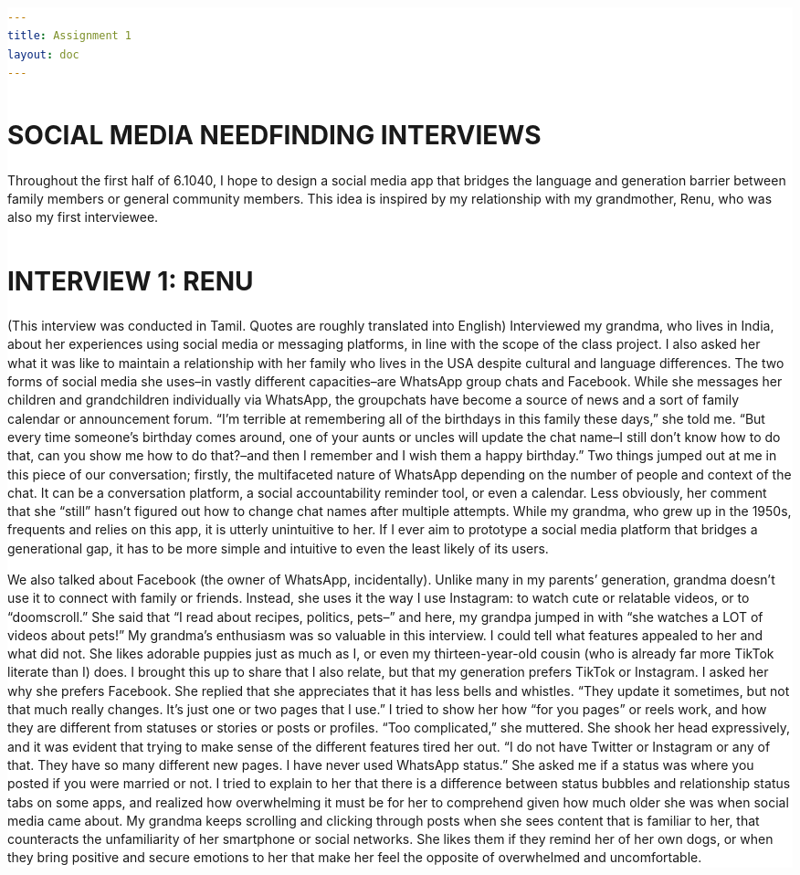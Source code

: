 ```yaml
---
title: Assignment 1
layout: doc
---
```


# SOCIAL MEDIA NEEDFINDING INTERVIEWS

Throughout the first half of 6.1040, I hope to design a social media app that bridges the language and generation barrier between family members or general community members. This idea is inspired by my relationship with my grandmother, Renu, who was also my first interviewee.

# INTERVIEW 1: RENU

(This interview was conducted in Tamil. Quotes are roughly translated into English) Interviewed my grandma, who lives in India, about her experiences using social media or messaging platforms, in line with the scope of the class project. I also asked her what it was like to maintain a relationship with her family who lives in the USA despite cultural and language differences. The two forms of social media she uses–in vastly different capacities–are WhatsApp group chats and Facebook. While she messages her children and grandchildren individually via WhatsApp, the groupchats have become a source of news and a sort of family calendar or announcement forum. “I’m terrible at remembering all of the birthdays in this family these days,” she told me. “But every time someone’s birthday comes around, one of your aunts or uncles will update the chat name–I still don’t know how to do that, can you show me how to do that?–and then I remember and I wish them a happy birthday.” Two things jumped out at me in this piece of our conversation; firstly, the multifaceted nature of WhatsApp depending on the number of people and context of the chat. It can be a conversation platform, a social accountability reminder tool, or even a calendar. Less obviously, her comment that she “still” hasn’t figured out how to change chat names after multiple attempts. While my grandma, who grew up in the 1950s, frequents and relies on this app, it is utterly unintuitive to her. If I ever aim to prototype a social media platform that bridges a generational gap, it has to be more simple and intuitive to even the least likely of its users.

We also talked about Facebook (the owner of WhatsApp, incidentally). Unlike many in my parents’ generation, grandma doesn’t use it to connect with family or friends. Instead, she uses it the way I use Instagram: to watch cute or relatable videos, or to “doomscroll.” She said that “I read about recipes, politics, pets–” and here, my grandpa jumped in with “she watches a LOT of videos about pets!” My grandma’s enthusiasm  was so valuable in this interview. I could tell what features appealed to her and what did not. She likes adorable puppies just as much as I, or even my thirteen-year-old cousin (who is already far more TikTok literate than I) does. I brought this up to share that I also relate, but that my generation prefers TikTok or Instagram. I asked her why she prefers Facebook. She replied that she appreciates that it has less bells and whistles. “They update it sometimes, but not that much really changes. It’s just one or two pages that I use.” I tried to show her how “for you pages” or reels work, and how they are different from statuses or stories or posts or profiles. “Too complicated,” she muttered. She shook her head expressively, and it was evident that trying to make sense of the different features tired her out. “I do not have Twitter or Instagram or any of that. They have so many different new pages. I have never used WhatsApp status.” She asked me if a status was where you posted if you were married or not. I tried to explain to her that there is a difference between status bubbles and relationship status tabs on some apps, and realized how overwhelming it must be for her to comprehend given how much older she was when social media came about. My grandma keeps scrolling and clicking through posts when she sees content that is familiar to her, that counteracts the unfamiliarity of her smartphone or social networks. She likes them if they remind her of her own dogs, or when they bring positive and secure emotions to her that make her feel the opposite of overwhelmed and uncomfortable.
